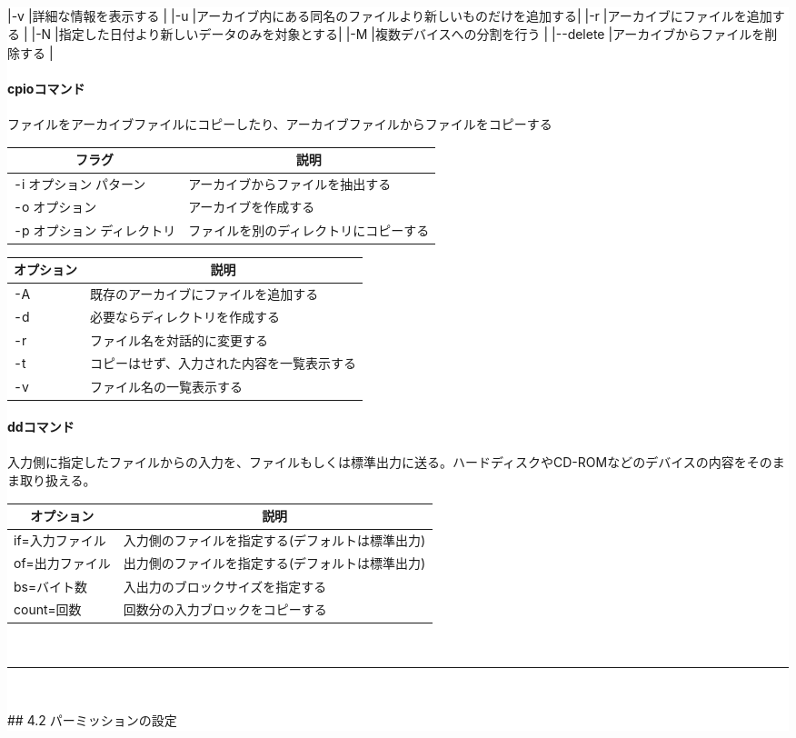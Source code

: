 |-v        |詳細な情報を表示する                     |
|-u        |アーカイブ内にある同名のファイルより新しいものだけを追加する|
|-r        |アーカイブにファイルを追加する           |
|-N        |指定した日付より新しいデータのみを対象とする|
|-M        |複数デバイスへの分割を行う               |
|--delete  |アーカイブからファイルを削除する         |

#### cpioコマンド

ファイルをアーカイブファイルにコピーしたり、アーカイブファイルからファイルをコピーする

|フラグ    |説明                                        |
|----------|--------------------------------------------|
|-i オプション パターン|アーカイブからファイルを抽出する|
|-o オプション|アーカイブを作成する                     |
|-p オプション ディレクトリ|ファイルを別のディレクトリにコピーする|

|オプション|説明                                     |
|----------|-----------------------------------------|
|-A        |既存のアーカイブにファイルを追加する     |
|-d        |必要ならディレクトリを作成する           |
|-r        |ファイル名を対話的に変更する             |
|-t        |コピーはせず、入力された内容を一覧表示する|
|-v        |ファイル名の一覧表示する                 |

#### ddコマンド

入力側に指定したファイルからの入力を、ファイルもしくは標準出力に送る。ハードディスクやCD-ROMなどのデバイスの内容をそのまま取り扱える。

|オプション|説明                                     |
|----------|-----------------------------------------|
|if=入力ファイル|入力側のファイルを指定する(デフォルトは標準出力)|
|of=出力ファイル|出力側のファイルを指定する(デフォルトは標準出力)|
|bs=バイト数|入出力のブロックサイズを指定する        |
|count=回数|回数分の入力ブロックをコピーする         |

<p style="padding-bottom:20px;"></p>

<hr>

<p style="padding-bottom:20px;"></p>

<div id="4-2"></div>
## 4.2 パーミッションの設定
